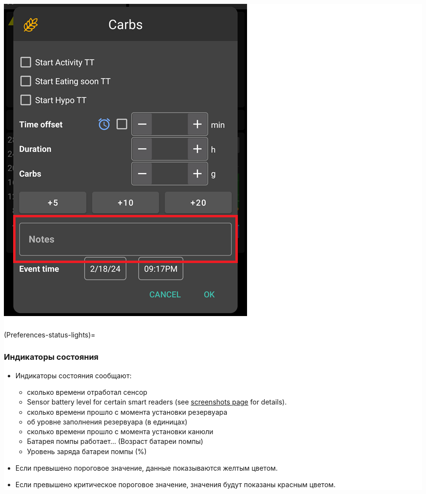   ![Preferences > Notes in treatment dialogs](../images/Pref2020_OV_Notes.png)

(Preferences-status-lights)=
### Индикаторы состояния

- Индикаторы состояния сообщают:

  - сколько времени отработал сенсор
  - Sensor battery level for certain smart readers (see [screenshots page](../DailyLifeWithAaps/AapsScreens.md#sensor-level-battery) for details).
  - сколько времени прошло с момента установки резервуара
  - об уровне заполнения резервуара (в единицах)
  - сколько времени прошло с момента установки канюли
  - Батарея помпы работает... (Возраст батареи помпы)
  - Уровень заряда батареи помпы (%)

- Если превышено пороговое значение, данные показываются желтым цветом.

- Если превышено критическое пороговое значение, значения будут показаны красным цветом.

